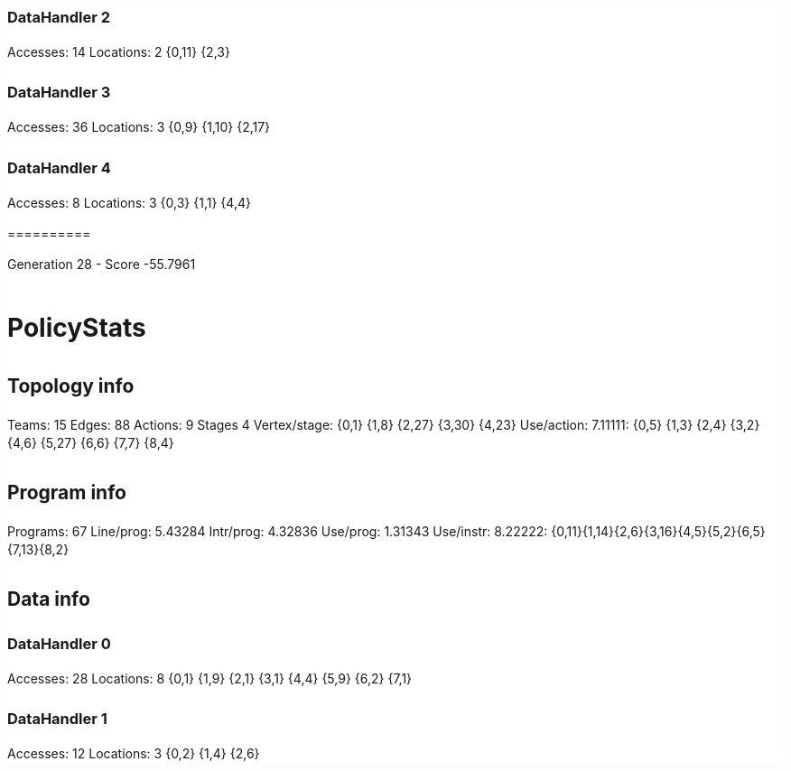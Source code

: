### DataHandler 2
Accesses:	14
Locations:	2
{0,11} {2,3} 

### DataHandler 3
Accesses:	36
Locations:	3
{0,9} {1,10} {2,17} 

### DataHandler 4
Accesses:	8
Locations:	3
{0,3} {1,1} {4,4} 


==========

Generation 28 - Score -55.7961

# PolicyStats
## Topology info
Teams:		15
Edges:		88
Actions:	9
Stages		4
Vertex/stage:	{0,1} {1,8} {2,27} {3,30} {4,23} 
Use/action:	7.11111: {0,5} {1,3} {2,4} {3,2} {4,6} {5,27} {6,6} {7,7} {8,4} 

## Program info
Programs:	67
Line/prog:	5.43284
Intr/prog:	4.32836
Use/prog:	1.31343
Use/instr:	8.22222: {0,11}{1,14}{2,6}{3,16}{4,5}{5,2}{6,5}{7,13}{8,2}

## Data info

### DataHandler 0
Accesses:	28
Locations:	8
{0,1} {1,9} {2,1} {3,1} {4,4} {5,9} {6,2} {7,1} 

### DataHandler 1
Accesses:	12
Locations:	3
{0,2} {1,4} {2,6} 
